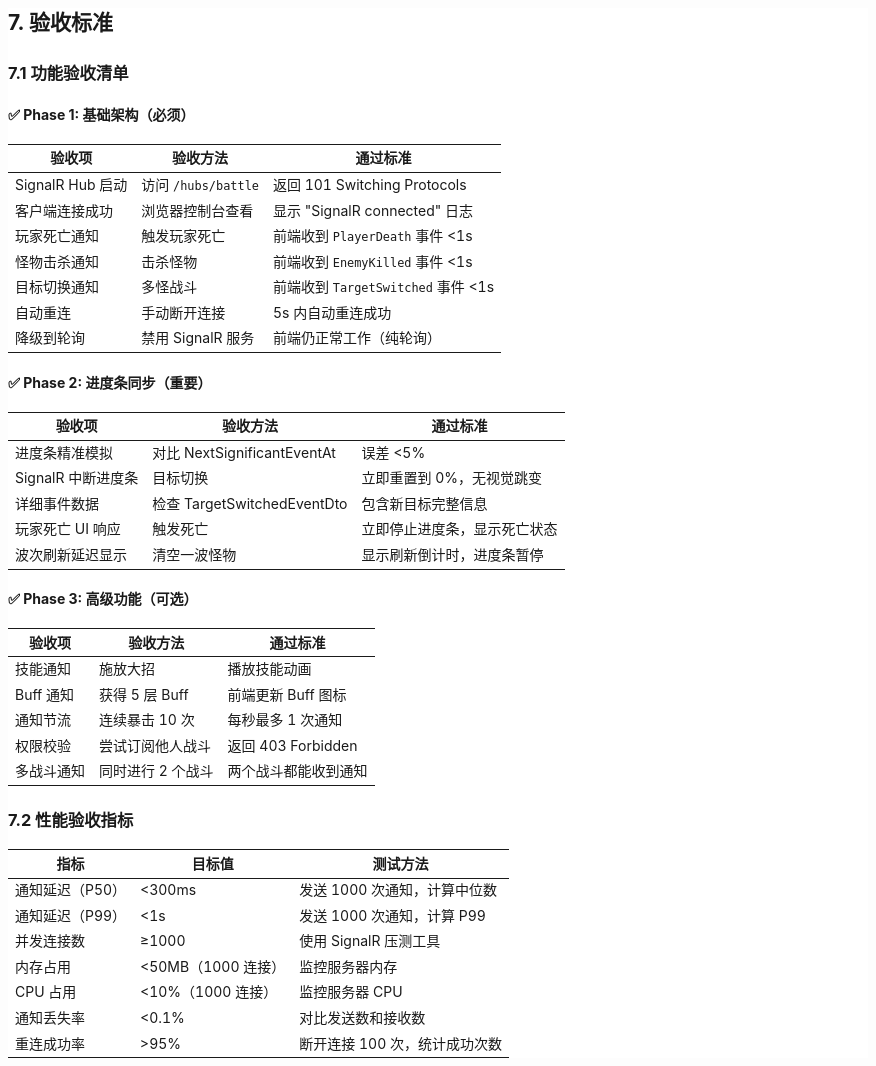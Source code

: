 ## 7. 验收标准

### 7.1 功能验收清单

#### ✅ Phase 1: 基础架构（必须）

| 验收项 | 验收方法 | 通过标准 |
|-------|---------|---------|
| SignalR Hub 启动 | 访问 `/hubs/battle` | 返回 101 Switching Protocols |
| 客户端连接成功 | 浏览器控制台查看 | 显示 "SignalR connected" 日志 |
| 玩家死亡通知 | 触发玩家死亡 | 前端收到 `PlayerDeath` 事件 <1s |
| 怪物击杀通知 | 击杀怪物 | 前端收到 `EnemyKilled` 事件 <1s |
| 目标切换通知 | 多怪战斗 | 前端收到 `TargetSwitched` 事件 <1s |
| 自动重连 | 手动断开连接 | 5s 内自动重连成功 |
| 降级到轮询 | 禁用 SignalR 服务 | 前端仍正常工作（纯轮询） |

#### ✅ Phase 2: 进度条同步（重要）

| 验收项 | 验收方法 | 通过标准 |
|-------|---------|---------|
| 进度条精准模拟 | 对比 NextSignificantEventAt | 误差 <5% |
| SignalR 中断进度条 | 目标切换 | 立即重置到 0%，无视觉跳变 |
| 详细事件数据 | 检查 TargetSwitchedEventDto | 包含新目标完整信息 |
| 玩家死亡 UI 响应 | 触发死亡 | 立即停止进度条，显示死亡状态 |
| 波次刷新延迟显示 | 清空一波怪物 | 显示刷新倒计时，进度条暂停 |

#### ✅ Phase 3: 高级功能（可选）

| 验收项 | 验收方法 | 通过标准 |
|-------|---------|---------|
| 技能通知 | 施放大招 | 播放技能动画 |
| Buff 通知 | 获得 5 层 Buff | 前端更新 Buff 图标 |
| 通知节流 | 连续暴击 10 次 | 每秒最多 1 次通知 |
| 权限校验 | 尝试订阅他人战斗 | 返回 403 Forbidden |
| 多战斗通知 | 同时进行 2 个战斗 | 两个战斗都能收到通知 |

### 7.2 性能验收指标

| 指标 | 目标值 | 测试方法 |
|-----|--------|---------|
| 通知延迟（P50） | <300ms | 发送 1000 次通知，计算中位数 |
| 通知延迟（P99） | <1s | 发送 1000 次通知，计算 P99 |
| 并发连接数 | ≥1000 | 使用 SignalR 压测工具 |
| 内存占用 | <50MB（1000 连接） | 监控服务器内存 |
| CPU 占用 | <10%（1000 连接） | 监控服务器 CPU |
| 通知丢失率 | <0.1% | 对比发送数和接收数 |
| 重连成功率 | >95% | 断开连接 100 次，统计成功次数 |
